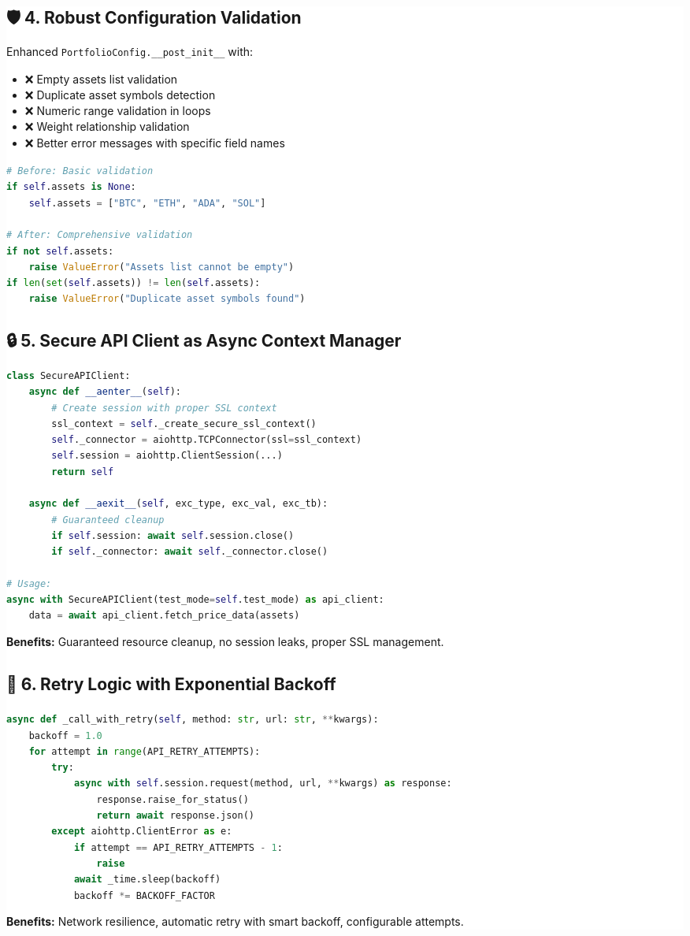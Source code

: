 ## 🛡️ **4. Robust Configuration Validation**
Enhanced `PortfolioConfig.__post_init__` with:
- ❌ Empty assets list validation
- ❌ Duplicate asset symbols detection
- ❌ Numeric range validation in loops
- ❌ Weight relationship validation
- ❌ Better error messages with specific field names

```python
# Before: Basic validation
if self.assets is None:
    self.assets = ["BTC", "ETH", "ADA", "SOL"]

# After: Comprehensive validation
if not self.assets:
    raise ValueError("Assets list cannot be empty")
if len(set(self.assets)) != len(self.assets):
    raise ValueError("Duplicate asset symbols found")
```

## 🔒 **5. Secure API Client as Async Context Manager**
```python
class SecureAPIClient:
    async def __aenter__(self):
        # Create session with proper SSL context
        ssl_context = self._create_secure_ssl_context()
        self._connector = aiohttp.TCPConnector(ssl=ssl_context)
        self.session = aiohttp.ClientSession(...)
        return self
        
    async def __aexit__(self, exc_type, exc_val, exc_tb):
        # Guaranteed cleanup
        if self.session: await self.session.close()
        if self._connector: await self._connector.close()

# Usage:
async with SecureAPIClient(test_mode=self.test_mode) as api_client:
    data = await api_client.fetch_price_data(assets)
```
**Benefits:** Guaranteed resource cleanup, no session leaks, proper SSL management.

## 🔄 **6. Retry Logic with Exponential Backoff**
```python
async def _call_with_retry(self, method: str, url: str, **kwargs):
    backoff = 1.0
    for attempt in range(API_RETRY_ATTEMPTS):
        try:
            async with self.session.request(method, url, **kwargs) as response:
                response.raise_for_status()
                return await response.json()
        except aiohttp.ClientError as e:
            if attempt == API_RETRY_ATTEMPTS - 1:
                raise
            await _time.sleep(backoff)
            backoff *= BACKOFF_FACTOR
```
**Benefits:** Network resilience, automatic retry with smart backoff, configurable attempts.
